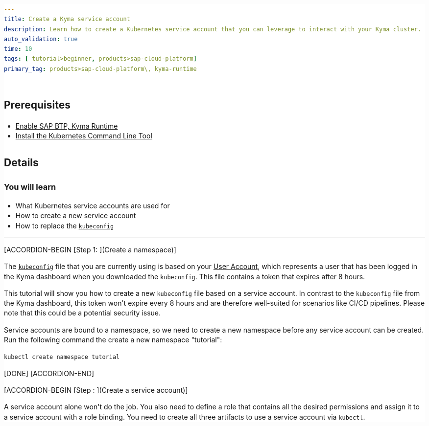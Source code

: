 ```yaml
---
title: Create a Kyma service account
description: Learn how to create a Kubernetes service account that you can leverage to interact with your Kyma cluster.
auto_validation: true
time: 10
tags: [ tutorial>beginner, products>sap-cloud-platform]
primary_tag: products>sap-cloud-platform\, kyma-runtime
---
```


## Prerequisites
 - [Enable SAP BTP, Kyma Runtime](cp-kyma-getting-started)
 - [Install the Kubernetes Command Line Tool](cp-kyma-download-cli)

## Details
### You will learn
  - What Kubernetes service accounts are used for
  - How to create a new service account
  - How to replace the [`kubeconfig`](https://rancher.com/learning-paths/how-to-manage-kubernetes-with-kubectl/)

---

[ACCORDION-BEGIN [Step 1: ](Create a namespace)]

The [`kubeconfig`](https://rancher.com/learning-paths/how-to-manage-kubernetes-with-kubectl/) file that you are currently using is based on your [User Account](https://kubernetes.io/docs/reference/access-authn-authz/service-accounts-admin/#user-accounts-versus-service-accounts), which represents a user that has been logged in the Kyma dashboard when you downloaded the `kubeconfig`. This file contains a token that expires after 8 hours.

This tutorial will show you how to create a new `kubeconfig` file based on a service account. In contrast to the `kubeconfig` file from the Kyma dashboard, this token won't expire every 8 hours and are therefore well-suited for scenarios like CI/CD pipelines. Please note that this could be a potential security issue.

Service accounts are bound to a namespace, so we need to create a new namespace before any service account can be created. Run the following command the create a new namespace "tutorial":

```Bash
kubectl create namespace tutorial
```



[DONE]
[ACCORDION-END]


[ACCORDION-BEGIN [Step : ](Create a service account)]

A service account alone won't do the job. You also need to define a role that contains all the desired permissions and assign it to a service account with a role binding. You need to create all three artifacts to use a service account via `kubectl`.
